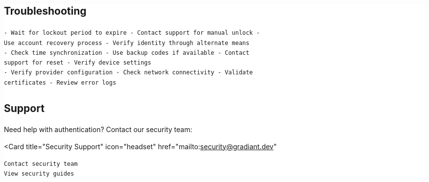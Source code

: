## Troubleshooting

    - Wait for lockout period to expire - Contact support for manual unlock -
    Use account recovery process - Verify identity through alternate means
    - Check time synchronization - Use backup codes if available - Contact
    support for reset - Verify device settings
    - Verify provider configuration - Check network connectivity - Validate
    certificates - Review error logs

## Support

Need help with authentication? Contact our security team:

  <Card
    title="Security Support"
    icon="headset"
    href="mailto:security@gradiant.dev"
  >
    Contact security team
    View security guides
